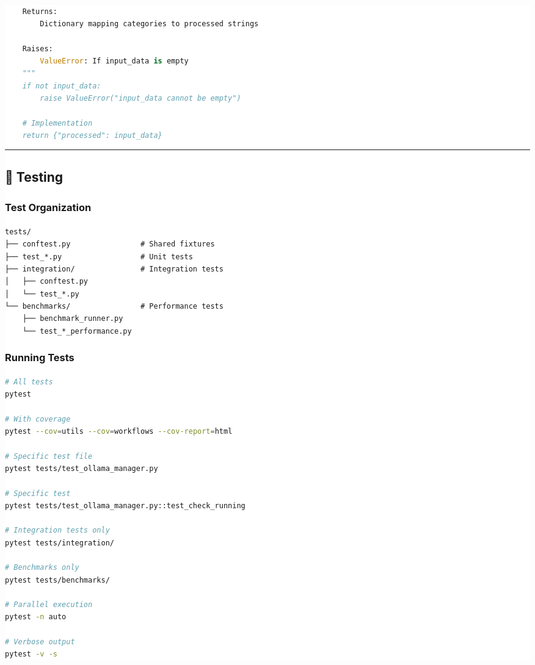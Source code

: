 ```python
    Returns:
        Dictionary mapping categories to processed strings

    Raises:
        ValueError: If input_data is empty
    """
    if not input_data:
        raise ValueError("input_data cannot be empty")

    # Implementation
    return {"processed": input_data}
```

---

## 🧪 Testing

### Test Organization

```
tests/
├── conftest.py                # Shared fixtures
├── test_*.py                  # Unit tests
├── integration/               # Integration tests
│   ├── conftest.py
│   └── test_*.py
└── benchmarks/                # Performance tests
    ├── benchmark_runner.py
    └── test_*_performance.py
```

### Running Tests

```bash
# All tests
pytest

# With coverage
pytest --cov=utils --cov=workflows --cov-report=html

# Specific test file
pytest tests/test_ollama_manager.py

# Specific test
pytest tests/test_ollama_manager.py::test_check_running

# Integration tests only
pytest tests/integration/

# Benchmarks only
pytest tests/benchmarks/

# Parallel execution
pytest -n auto

# Verbose output
pytest -v -s
```
